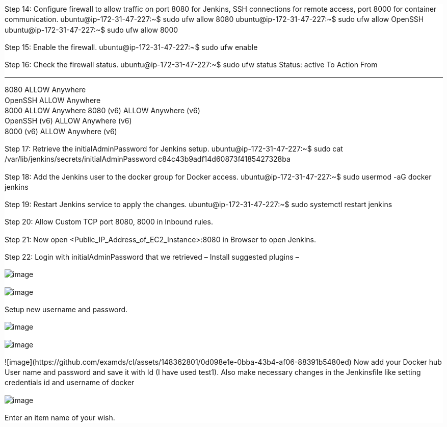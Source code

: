 Step 14: Configure firewall to allow traffic on port 8080 for Jenkins, SSH connections for remote access, port 8000 for container communication. ubuntu@ip-172-31-47-227:~$ sudo ufw allow 8080  ubuntu@ip-172-31-47-227:~$ sudo ufw allow OpenSSH  ubuntu@ip-172-31-47-227:~$ sudo ufw allow 8000 
 
Step 15: Enable the firewall. 
ubuntu@ip-172-31-47-227:~$ sudo ufw enable 
 
Step 16: Check the firewall status. ubuntu@ip-172-31-47-227:~$ sudo ufw status 
Status: active 
To                          Action         From 
--                            ------          ---- 
8080                       ALLOW       Anywhere                   
OpenSSH               ALLOW       Anywhere                   
8000                      ALLOW       Anywhere                   8080 (v6)               ALLOW       Anywhere (v6)              
OpenSSH (v6)        ALLOW      Anywhere (v6)              
8000 (v6)               ALLOW       Anywhere (v6) 
 
Step 17: Retrieve the initialAdminPassword for Jenkins setup. ubuntu@ip-172-31-47-227:~$ sudo cat /var/lib/jenkins/secrets/initialAdminPassword c84c43b9adf14d60873f4185427328ba 
 
Step 18: Add the Jenkins user to the docker group for Docker access. ubuntu@ip-172-31-47-227:~$ sudo usermod -aG docker jenkins 
 
Step 19: Restart Jenkins service to apply the changes. 
ubuntu@ip-172-31-47-227:~$ sudo systemctl restart jenkins 
 
Step 20: Allow Custom TCP port 8080, 8000 in Inbound rules. 
 
Step 21: Now open <Public_IP_Address_of_EC2_Instance>:8080 in Browser to open Jenkins. 

Step 22: Login with initialAdminPassword that we retrieved – Install suggested plugins –

![image](https://github.com/examds/cl/assets/148362801/57824a19-8283-48d8-b56a-417bed9a894b)

![image](https://github.com/examds/cl/assets/148362801/2edd8ebd-8af6-4253-abbf-90f626d46489)

Setup new username and password. 
  
 ![image](https://github.com/examds/cl/assets/148362801/6d410057-3969-4943-90ee-8d7cb3a05570)

 
 ![image](https://github.com/examds/cl/assets/148362801/23d2cca7-7ab4-4f1f-b9bd-e9f4d4197d12)

<next> 
 ![image](https://github.com/examds/cl/assets/148362801/0d098e1e-0bba-43b4-af06-88391b5480ed)

  
<next> 
Now add your Docker hub User name and password and save it with Id (I have used test1). 
Also make necessary changes in the Jenkinsfile like setting credentials id and username of docker 
 
 ![image](https://github.com/examds/cl/assets/148362801/cd8f60f7-f81f-4447-9c14-57aaafb3996a)

 
Enter an item name of your wish. 
 